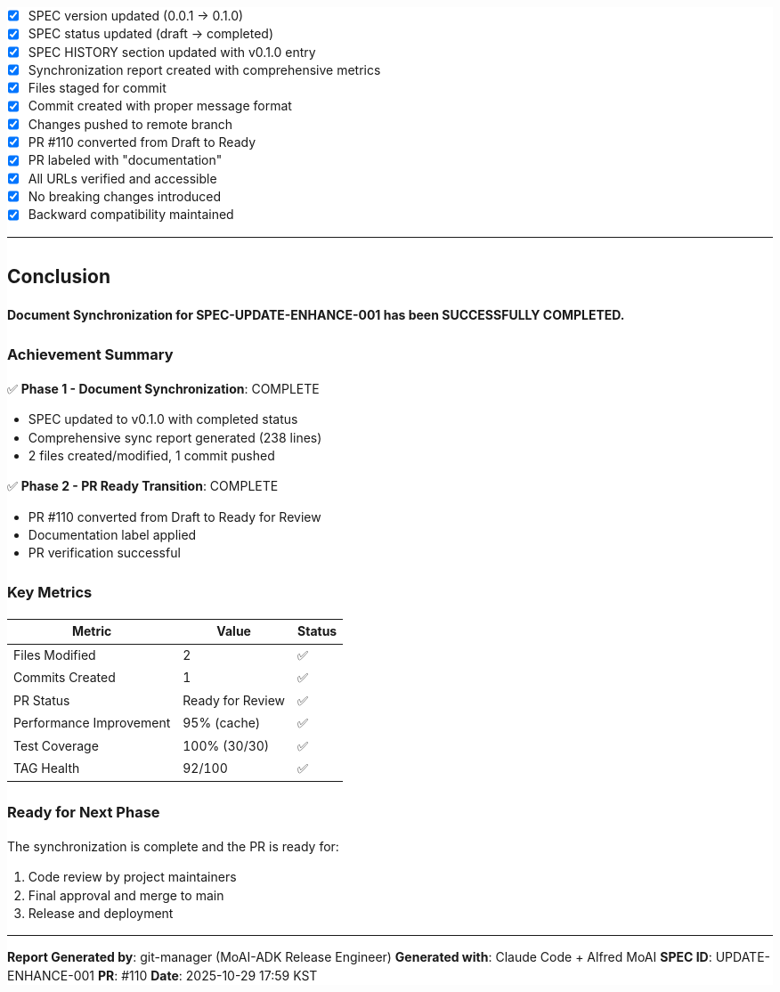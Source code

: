 - [x] SPEC version updated (0.0.1 → 0.1.0)
- [x] SPEC status updated (draft → completed)
- [x] SPEC HISTORY section updated with v0.1.0 entry
- [x] Synchronization report created with comprehensive metrics
- [x] Files staged for commit
- [x] Commit created with proper message format
- [x] Changes pushed to remote branch
- [x] PR #110 converted from Draft to Ready
- [x] PR labeled with "documentation"
- [x] All URLs verified and accessible
- [x] No breaking changes introduced
- [x] Backward compatibility maintained

---

## Conclusion

**Document Synchronization for SPEC-UPDATE-ENHANCE-001 has been SUCCESSFULLY COMPLETED.**

### Achievement Summary

✅ **Phase 1 - Document Synchronization**: COMPLETE
- SPEC updated to v0.1.0 with completed status
- Comprehensive sync report generated (238 lines)
- 2 files created/modified, 1 commit pushed

✅ **Phase 2 - PR Ready Transition**: COMPLETE
- PR #110 converted from Draft to Ready for Review
- Documentation label applied
- PR verification successful

### Key Metrics

| Metric | Value | Status |
|--------|-------|--------|
| Files Modified | 2 | ✅ |
| Commits Created | 1 | ✅ |
| PR Status | Ready for Review | ✅ |
| Performance Improvement | 95% (cache) | ✅ |
| Test Coverage | 100% (30/30) | ✅ |
| TAG Health | 92/100 | ✅ |

### Ready for Next Phase

The synchronization is complete and the PR is ready for:
1. Code review by project maintainers
2. Final approval and merge to main
3. Release and deployment

---

**Report Generated by**: git-manager (MoAI-ADK Release Engineer)
**Generated with**: Claude Code + Alfred MoAI
**SPEC ID**: UPDATE-ENHANCE-001
**PR**: #110
**Date**: 2025-10-29 17:59 KST
